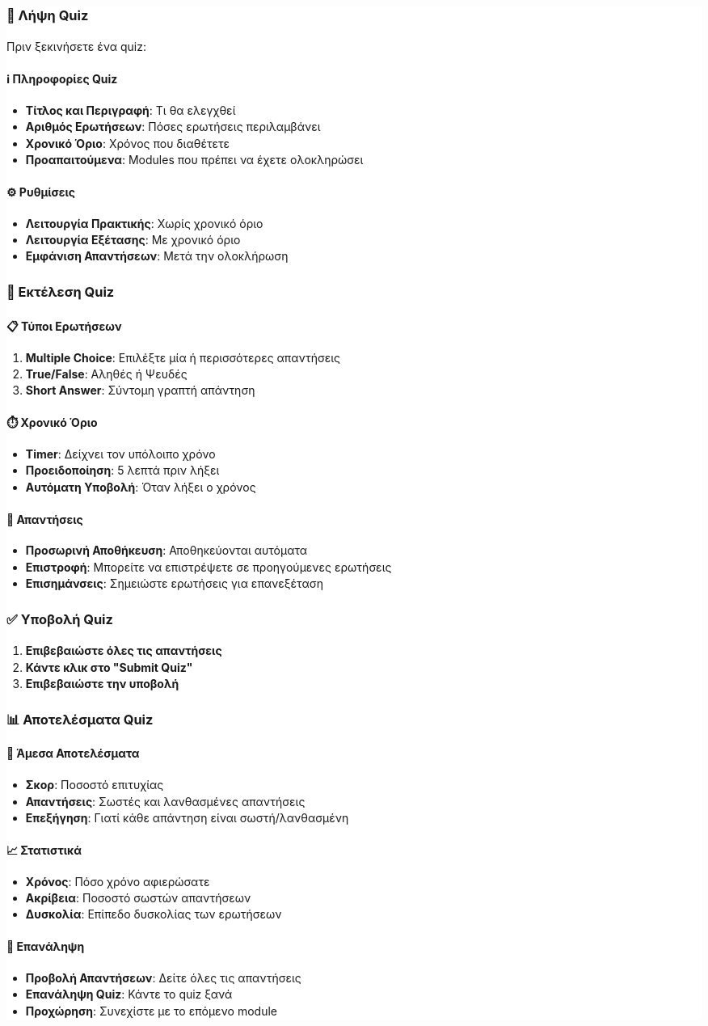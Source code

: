 ### 📝 Λήψη Quiz
Πριν ξεκινήσετε ένα quiz:

#### ℹ️ Πληροφορίες Quiz
- **Τίτλος και Περιγραφή**: Τι θα ελεγχθεί
- **Αριθμός Ερωτήσεων**: Πόσες ερωτήσεις περιλαμβάνει
- **Χρονικό Όριο**: Χρόνος που διαθέτετε
- **Προαπαιτούμενα**: Modules που πρέπει να έχετε ολοκληρώσει

#### ⚙️ Ρυθμίσεις
- **Λειτουργία Πρακτικής**: Χωρίς χρονικό όριο
- **Λειτουργία Εξέτασης**: Με χρονικό όριο
- **Εμφάνιση Απαντήσεων**: Μετά την ολοκλήρωση

### 🎯 Εκτέλεση Quiz

#### 📋 Τύποι Ερωτήσεων
1. **Multiple Choice**: Επιλέξτε μία ή περισσότερες απαντήσεις
2. **True/False**: Αληθές ή Ψευδές
3. **Short Answer**: Σύντομη γραπτή απάντηση

#### ⏱️ Χρονικό Όριο
- **Timer**: Δείχνει τον υπόλοιπο χρόνο
- **Προειδοποίηση**: 5 λεπτά πριν λήξει
- **Αυτόματη Υποβολή**: Όταν λήξει ο χρόνος

#### 📝 Απαντήσεις
- **Προσωρινή Αποθήκευση**: Αποθηκεύονται αυτόματα
- **Επιστροφή**: Μπορείτε να επιστρέψετε σε προηγούμενες ερωτήσεις
- **Επισημάνσεις**: Σημειώστε ερωτήσεις για επανεξέταση

### ✅ Υποβολή Quiz
1. **Επιβεβαιώστε όλες τις απαντήσεις**
2. **Κάντε κλικ στο "Submit Quiz"**
3. **Επιβεβαιώστε την υποβολή**

### 📊 Αποτελέσματα Quiz

#### 🎯 Άμεσα Αποτελέσματα
- **Σκορ**: Ποσοστό επιτυχίας
- **Απαντήσεις**: Σωστές και λανθασμένες απαντήσεις
- **Επεξήγηση**: Γιατί κάθε απάντηση είναι σωστή/λανθασμένη

#### 📈 Στατιστικά
- **Χρόνος**: Πόσο χρόνο αφιερώσατε
- **Ακρίβεια**: Ποσοστό σωστών απαντήσεων
- **Δυσκολία**: Επίπεδο δυσκολίας των ερωτήσεων

#### 🔄 Επανάληψη
- **Προβολή Απαντήσεων**: Δείτε όλες τις απαντήσεις
- **Επανάληψη Quiz**: Κάντε το quiz ξανά
- **Προχώρηση**: Συνεχίστε με το επόμενο module
